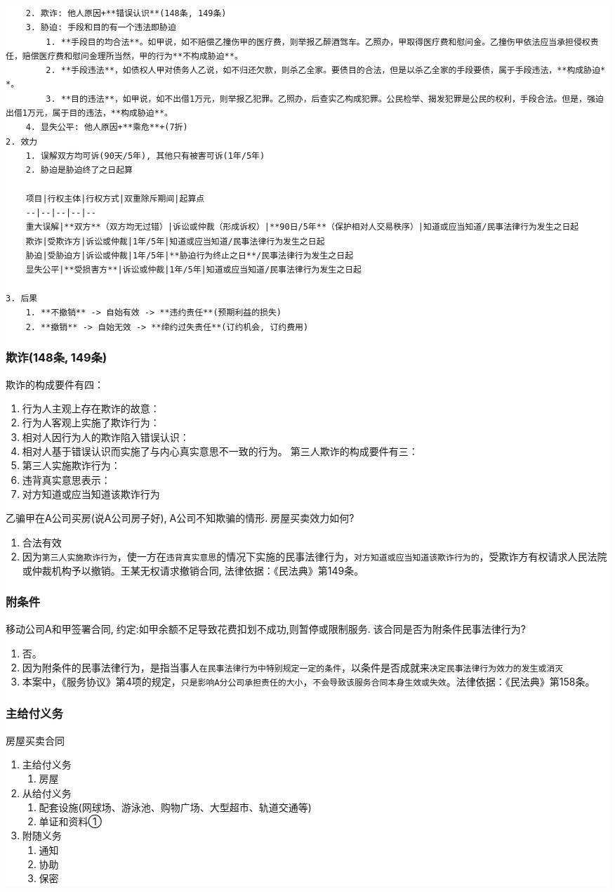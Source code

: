 
        
        2. 欺诈: 他人原因+**错误认识**(148条, 149条)
        3. 胁迫: 手段和目的有一个违法即胁迫
            1. **手段目的均合法**。如甲说，如不赔偿乙撞伤甲的医疗费，则举报乙醉酒驾车。乙照办，甲取得医疗费和慰问金。乙撞伤甲依法应当承担侵权责任，赔偿医疗费和慰问金理所当然，甲的行为**不构成胁迫**。
            2. **手段违法**，如债权人甲对债务人乙说，如不归还欠款，则杀乙全家。要债目的合法，但是以杀乙全家的手段要债，属于手段违法，**构成胁迫**。
            3. **目的违法**，如甲说，如不出借1万元，则举报乙犯罪。乙照办，后查实乙构成犯罪。公民检举、揭发犯罪是公民的权利，手段合法。但是，强迫出借1万元，属于目的违法，**构成胁迫**。
        4. 显失公平: 他人原因+**乘危**+(7折)
    2. 效力
        1. 误解双方均可诉(90天/5年), 其他只有被害可诉(1年/5年)
        2. 胁迫是胁迫终了之日起算

        项目|行权主体|行权方式|双重除斥期间|起算点
        --|--|--|--|--
        重大误解|**双方**（双方均无过错）|诉讼或仲裁（形成诉权）|**90日/5年**（保护相对人交易秩序）|知道或应当知道/民事法律行为发生之日起
        欺诈|受欺诈方|诉讼或仲裁|1年/5年|知道或应当知道/民事法律行为发生之日起
        胁迫|受胁迫方|诉讼或仲裁|1年/5年|**胁迫行为终止之日**/民事法律行为发生之日起
        显失公平|**受损害方**|诉讼或仲裁|1年/5年|知道或应当知道/民事法律行为发生之日起

    3. 后果
        1. **不撤销** -> 自始有效 -> **违约责任**(预期利益的损失)
        2. **撤销** -> 自始无效 -> **缔约过失责任**(订约机会, 订约费用)




### 欺诈(148条, 149条)
欺诈的构成要件有四：
1. 行为人主观上存在欺诈的故意：
2. 行为人客观上实施了欺诈行为：
3. 相对人因行为人的欺诈陷入错误认识：
4. 相对人基于错误认识而实施了与内心真实意思不一致的行为。
第三人欺诈的构成要件有三：
1. 第三人实施欺诈行为：
2. 违背真实意思表示：
3. 对方知道或应当知道该欺诈行为


乙骗甲在A公司买房(说A公司房子好), A公司不知欺骗的情形. 房屋买卖效力如何?
1. 合法有效
2. 因为`第三人实施欺诈行为`，使一方在`违背真实意思`的情况下实施的民事法律行为，`对方知道或应当知道该欺诈行为的`，受欺诈方有权请求人民法院或仲裁机构予以撤销。王某无权请求撤销合同, 法律依据：《民法典》第149条。


### 附条件
移动公司A和甲签署合同, 约定:如甲余额不足导致花费扣划不成功,则暂停或限制服务. 该合同是否为附条件民事法律行为?
1. 否。
1. 因为附条件的民事法律行为，是指当事人`在民事法律行为中特别规定一定的条件`，以条件是否成就来`决定民事法律行为效力的发生或消灭`
2. 本案中，《服务协议》第4项的规定，`只是影响A分公司承担责任的大小`，`不会导致该服务合同本身生效或失效`。法律依据：《民法典》第158条。



### 主给付义务
房屋买卖合同
   1. 主给付义务
       1. 房屋
   2. 从给付义务
       1. 配套设施(网球场、游泳池、购物广场、大型超市、轨道交通等)
       2. 单证和资料①
   3. 附随义务
       1. 通知
       2. 协助
       3. 保密

